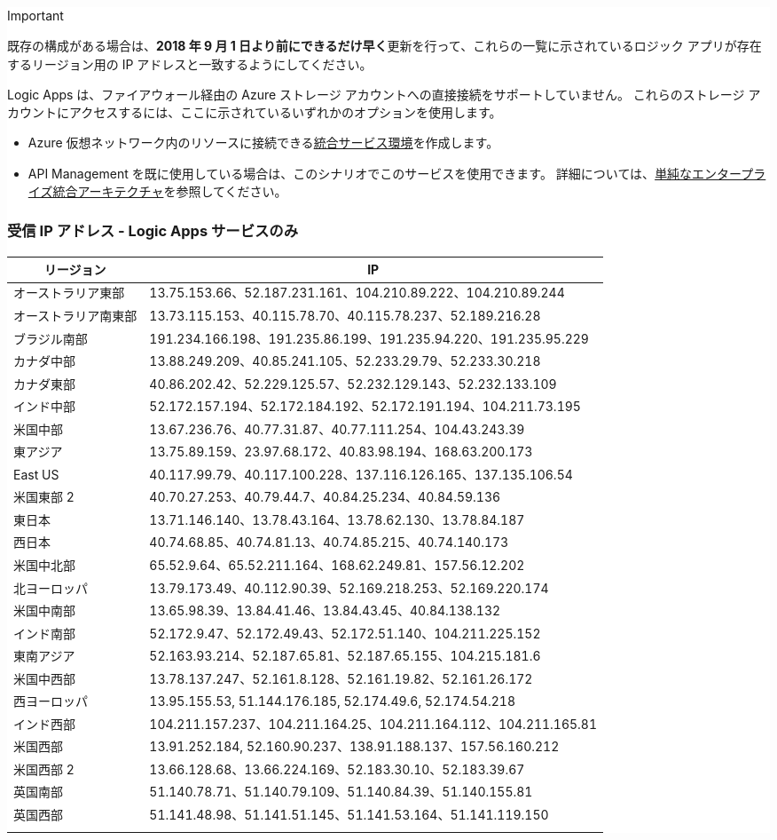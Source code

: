 > [!IMPORTANT]
>
> 既存の構成がある場合は、**2018 年 9 月 1 日より前にできるだけ早く**更新を行って、これらの一覧に示されているロジック アプリが存在するリージョン用の IP アドレスと一致するようにしてください。

Logic Apps は、ファイアウォール経由の Azure ストレージ アカウントへの直接接続をサポートしていません。 これらのストレージ アカウントにアクセスするには、ここに示されているいずれかのオプションを使用します。

* Azure 仮想ネットワーク内のリソースに接続できる[統合サービス環境](../logic-apps/connect-virtual-network-vnet-isolated-environment-overview.md)を作成します。

* API Management を既に使用している場合は、このシナリオでこのサービスを使用できます。 詳細については、[単純なエンタープライズ統合アーキテクチャ](https://aka.ms/aisarch)を参照してください。

<a name="inbound"></a>

### <a name="inbound-ip-addresses---logic-apps-service-only"></a>受信 IP アドレス - Logic Apps サービスのみ

| リージョン | IP |
|--------|----|
| オーストラリア東部 | 13.75.153.66、52.187.231.161、104.210.89.222、104.210.89.244 |
| オーストラリア南東部 | 13.73.115.153、40.115.78.70、40.115.78.237、52.189.216.28 |
| ブラジル南部 | 191.234.166.198、191.235.86.199、191.235.94.220、191.235.95.229 |
| カナダ中部 | 13.88.249.209、40.85.241.105、52.233.29.79、52.233.30.218 |
| カナダ東部 | 40.86.202.42、52.229.125.57、52.232.129.143、52.232.133.109 |
| インド中部 | 52.172.157.194、52.172.184.192、52.172.191.194、104.211.73.195 |
| 米国中部 | 13.67.236.76、40.77.31.87、40.77.111.254、104.43.243.39 |
| 東アジア | 13.75.89.159、23.97.68.172、40.83.98.194、168.63.200.173 |
| East US | 40.117.99.79、40.117.100.228、137.116.126.165、137.135.106.54 |
| 米国東部 2 | 40.70.27.253、40.79.44.7、40.84.25.234、40.84.59.136 |
| 東日本 | 13.71.146.140、13.78.43.164、13.78.62.130、13.78.84.187 |
| 西日本 | 40.74.68.85、40.74.81.13、40.74.85.215、40.74.140.173 |
| 米国中北部 | 65.52.9.64、65.52.211.164、168.62.249.81、157.56.12.202 |
| 北ヨーロッパ | 13.79.173.49、40.112.90.39、52.169.218.253、52.169.220.174 |
| 米国中南部 | 13.65.98.39、13.84.41.46、13.84.43.45、40.84.138.132 |
| インド南部 | 52.172.9.47、52.172.49.43、52.172.51.140、104.211.225.152 |
| 東南アジア | 52.163.93.214、52.187.65.81、52.187.65.155、104.215.181.6 |
| 米国中西部 | 13.78.137.247、52.161.8.128、52.161.19.82、52.161.26.172 |
| 西ヨーロッパ | 13.95.155.53, 51.144.176.185, 52.174.49.6, 52.174.54.218 |
| インド西部 | 104.211.157.237、104.211.164.25、104.211.164.112、104.211.165.81 |
| 米国西部 | 13.91.252.184, 52.160.90.237、138.91.188.137、157.56.160.212 |
| 米国西部 2 | 13.66.128.68、13.66.224.169、52.183.30.10、52.183.39.67 |
| 英国南部 | 51.140.78.71、51.140.79.109、51.140.84.39、51.140.155.81 |
| 英国西部 | 51.141.48.98、51.141.51.145、51.141.53.164、51.141.119.150 |
| | |
